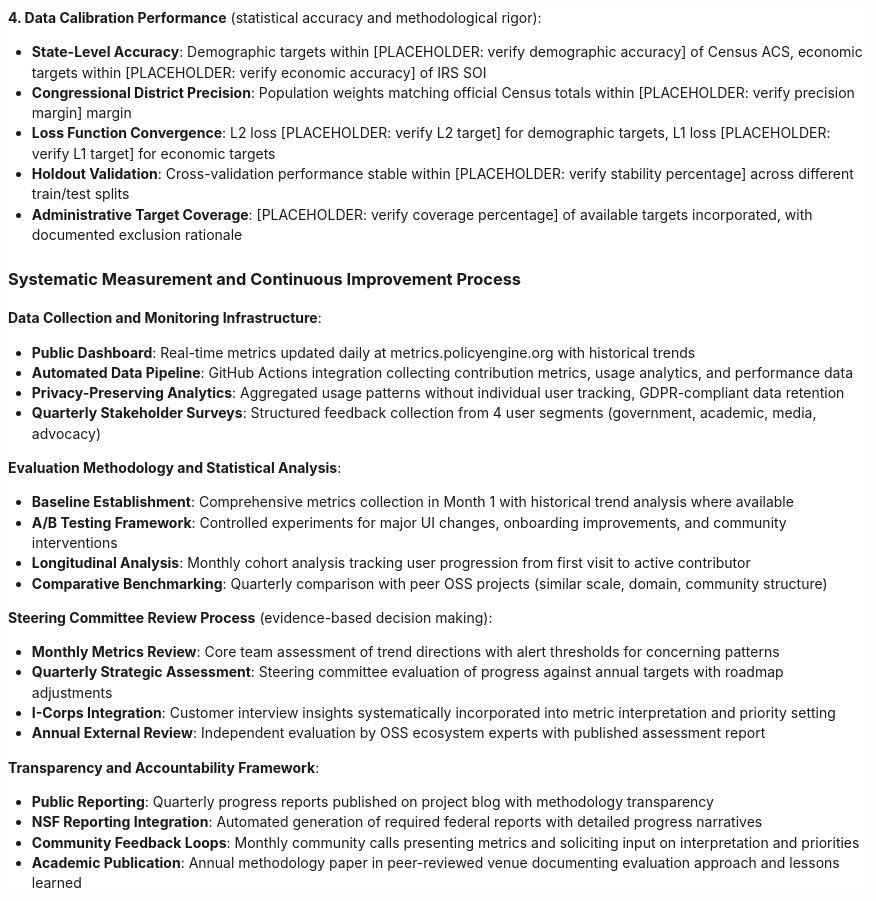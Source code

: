 **4. Data Calibration Performance** (statistical accuracy and methodological rigor):
- **State-Level Accuracy**: Demographic targets within [PLACEHOLDER: verify demographic accuracy] of Census ACS, economic targets within [PLACEHOLDER: verify economic accuracy] of IRS SOI
- **Congressional District Precision**: Population weights matching official Census totals within [PLACEHOLDER: verify precision margin] margin
- **Loss Function Convergence**: L2 loss [PLACEHOLDER: verify L2 target] for demographic targets, L1 loss [PLACEHOLDER: verify L1 target] for economic targets
- **Holdout Validation**: Cross-validation performance stable within [PLACEHOLDER: verify stability percentage] across different train/test splits
- **Administrative Target Coverage**: [PLACEHOLDER: verify coverage percentage] of available targets incorporated, with documented exclusion rationale

### Systematic Measurement and Continuous Improvement Process

**Data Collection and Monitoring Infrastructure**:
- **Public Dashboard**: Real-time metrics updated daily at metrics.policyengine.org with historical trends
- **Automated Data Pipeline**: GitHub Actions integration collecting contribution metrics, usage analytics, and performance data
- **Privacy-Preserving Analytics**: Aggregated usage patterns without individual user tracking, GDPR-compliant data retention
- **Quarterly Stakeholder Surveys**: Structured feedback collection from 4 user segments (government, academic, media, advocacy)

**Evaluation Methodology and Statistical Analysis**:
- **Baseline Establishment**: Comprehensive metrics collection in Month 1 with historical trend analysis where available
- **A/B Testing Framework**: Controlled experiments for major UI changes, onboarding improvements, and community interventions
- **Longitudinal Analysis**: Monthly cohort analysis tracking user progression from first visit to active contributor
- **Comparative Benchmarking**: Quarterly comparison with peer OSS projects (similar scale, domain, community structure)

**Steering Committee Review Process** (evidence-based decision making):
- **Monthly Metrics Review**: Core team assessment of trend directions with alert thresholds for concerning patterns
- **Quarterly Strategic Assessment**: Steering committee evaluation of progress against annual targets with roadmap adjustments
- **I-Corps Integration**: Customer interview insights systematically incorporated into metric interpretation and priority setting
- **Annual External Review**: Independent evaluation by OSS ecosystem experts with published assessment report

**Transparency and Accountability Framework**:
- **Public Reporting**: Quarterly progress reports published on project blog with methodology transparency
- **NSF Reporting Integration**: Automated generation of required federal reports with detailed progress narratives
- **Community Feedback Loops**: Monthly community calls presenting metrics and soliciting input on interpretation and priorities
- **Academic Publication**: Annual methodology paper in peer-reviewed venue documenting evaluation approach and lessons learned
